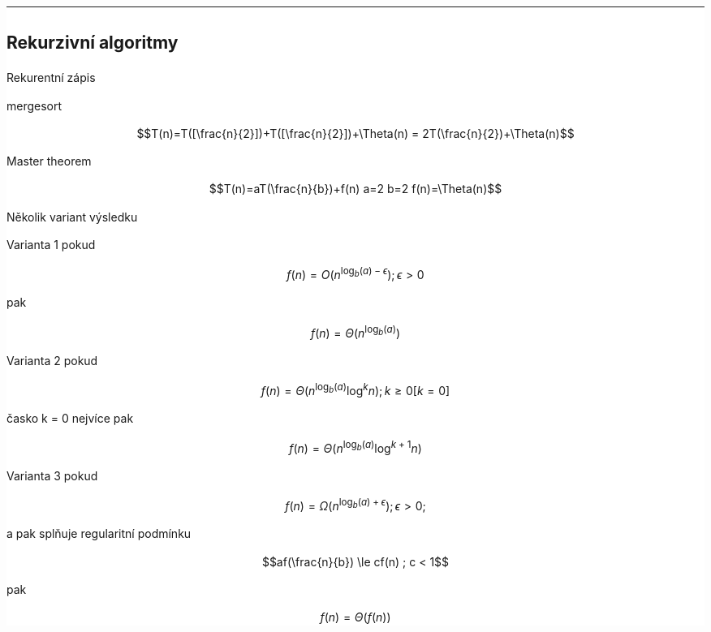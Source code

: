 
---

## Rekurzivní algoritmy

Rekurentní zápis


mergesort
```math
T(n)=T([\frac{n}{2}])+T([\frac{n}{2}])+\Theta(n) = 2T(\frac{n}{2})+\Theta(n)
```

Master theorem
```math
T(n)=aT(\frac{n}{b})+f(n)

a=2

b=2

f(n)=\Theta(n)
```

Několik variant výsledku

Varianta 1
pokud 
```math
f(n)=O(n^{\log _b {(a)}-\epsilon}) ; \epsilon > 0 
```

pak
```math
f(n)=\Theta(n^{\log _b {(a)}})
```

Varianta 2
pokud 
```math
f(n)=\Theta(n^{\log _b {(a)}} \log ^k {n}) ; k \ge 0 [k = 0] 
```
časko k = 0 nejvíce
pak
```math
f(n)=\Theta(n^{\log _b {(a)}} \log ^{k+1} {n})
```

Varianta 3
pokud 
```math
f(n)=\Omega(n^{\log _b {(a)}+\epsilon}) ; \epsilon > 0; 
```
a pak splňuje regularitní podmínku
```math
af(\frac{n}{b}) \le cf(n) ; c < 1
```
pak
```math
f(n)=\Theta(f(n))
```

